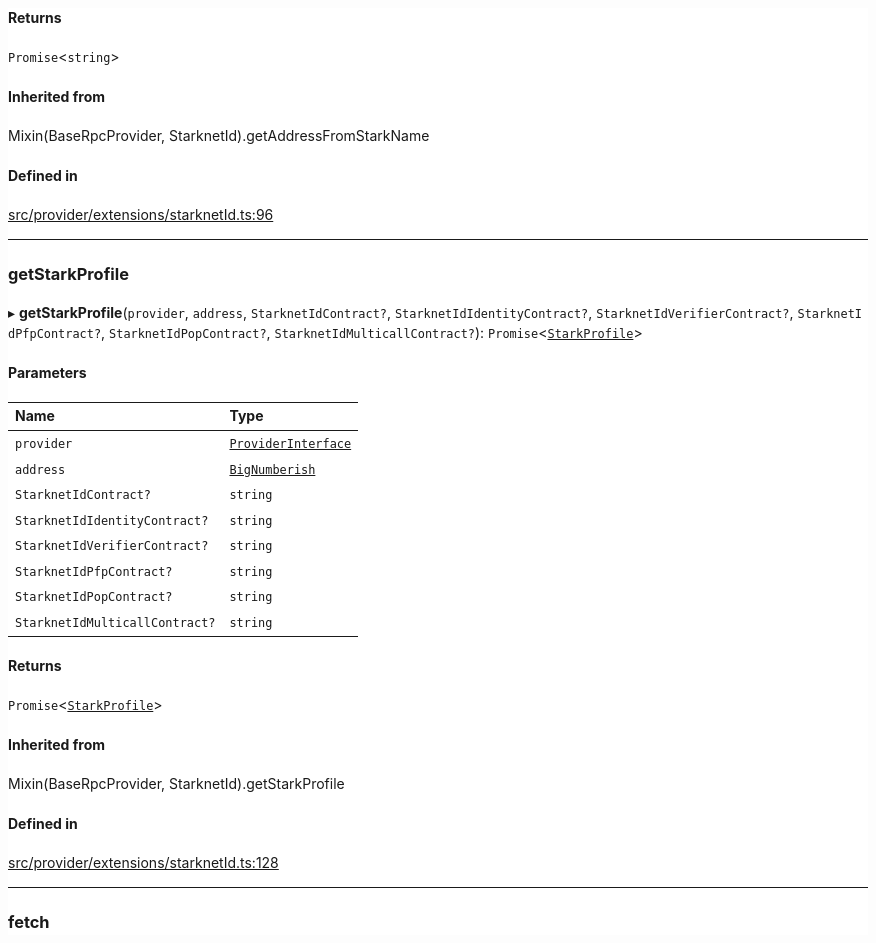 #### Returns

`Promise`\<`string`\>

#### Inherited from

Mixin(BaseRpcProvider, StarknetId).getAddressFromStarkName

#### Defined in

[src/provider/extensions/starknetId.ts:96](https://github.com/starknet-io/starknet.js/blob/v6.23.1/src/provider/extensions/starknetId.ts#L96)

---

### getStarkProfile

▸ **getStarkProfile**(`provider`, `address`, `StarknetIdContract?`, `StarknetIdIdentityContract?`, `StarknetIdVerifierContract?`, `StarknetIdPfpContract?`, `StarknetIdPopContract?`, `StarknetIdMulticallContract?`): `Promise`\<[`StarkProfile`](../namespaces/types.md#starkprofile)\>

#### Parameters

| Name                           | Type                                                  |
| :----------------------------- | :---------------------------------------------------- |
| `provider`                     | [`ProviderInterface`](ProviderInterface.md)           |
| `address`                      | [`BigNumberish`](../namespaces/types.md#bignumberish) |
| `StarknetIdContract?`          | `string`                                              |
| `StarknetIdIdentityContract?`  | `string`                                              |
| `StarknetIdVerifierContract?`  | `string`                                              |
| `StarknetIdPfpContract?`       | `string`                                              |
| `StarknetIdPopContract?`       | `string`                                              |
| `StarknetIdMulticallContract?` | `string`                                              |

#### Returns

`Promise`\<[`StarkProfile`](../namespaces/types.md#starkprofile)\>

#### Inherited from

Mixin(BaseRpcProvider, StarknetId).getStarkProfile

#### Defined in

[src/provider/extensions/starknetId.ts:128](https://github.com/starknet-io/starknet.js/blob/v6.23.1/src/provider/extensions/starknetId.ts#L128)

---

### fetch
